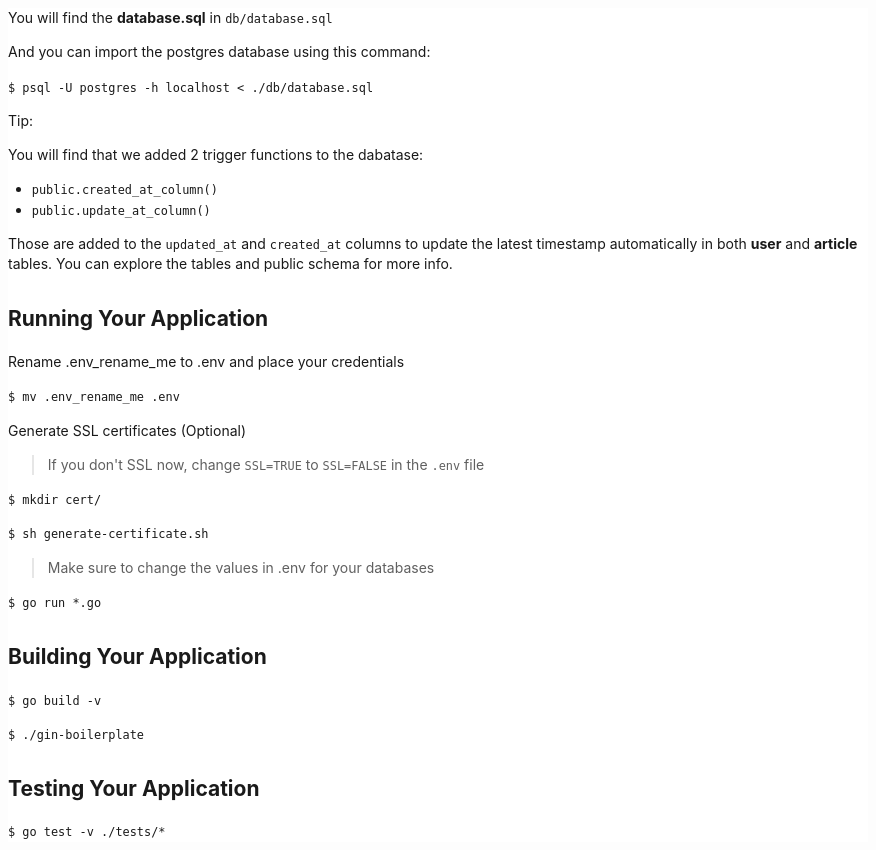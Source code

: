 You will find the **database.sql** in `db/database.sql`

And you can import the postgres database using this command:

```
$ psql -U postgres -h localhost < ./db/database.sql
```

Tip:

You will find that we added 2 trigger functions to the dabatase:

- `public.created_at_column()`
- `public.update_at_column()`

Those are added to the `updated_at` and `created_at` columns to update the latest timestamp automatically in both **user** and **article** tables. You can explore the tables and public schema for more info.

## Running Your Application

Rename .env_rename_me to .env and place your credentials

```
$ mv .env_rename_me .env
```

Generate SSL certificates (Optional)

> If you don't SSL now, change `SSL=TRUE` to `SSL=FALSE` in the `.env` file

```
$ mkdir cert/
```

```
$ sh generate-certificate.sh
```

> Make sure to change the values in .env for your databases

```
$ go run *.go
```

## Building Your Application

```
$ go build -v
```

```
$ ./gin-boilerplate
```

## Testing Your Application

```
$ go test -v ./tests/*
```
